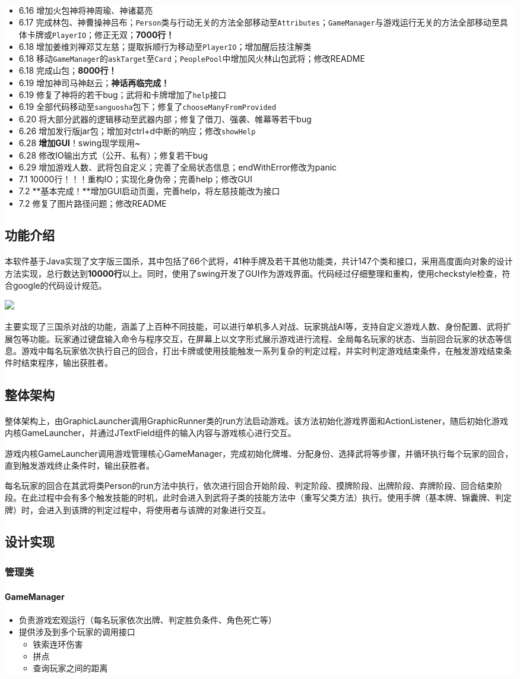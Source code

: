 * 6.16  增加火包神将神周瑜、神诸葛亮
* 6.17  完成林包、神曹操神吕布；`Person`类与行动无关的方法全部移动至`Attributes`；`GameManager`与游戏运行无关的方法全部移动至具体卡牌或`PlayerIO`；修正无双；**7000行！**
* 6.18  增加姜维刘禅邓艾左慈；提取拆顺行为移动至`PlayerIO`；增加醒后技注解类
* 6.18  移动`GameManager`的`askTarget`至`Card`；`PeoplePool`中增加风火林山包武将；修改README
* 6.18  完成山包；**8000行！**
* 6.19  增加神司马神赵云；**神话再临完成！**
* 6.19  修复了神将的若干bug；武将和卡牌增加了`help`接口
* 6.19  全部代码移动至`sanguosha`包下；修复了`chooseManyFromProvided`
* 6.20  将大部分武器的逻辑移动至武器内部；修复了借刀、强袭、帷幕等若干bug
* 6.26  增加发行版jar包；增加对ctrl+d中断的响应；修改`showHelp`
* 6.28  **增加GUI**！swing现学现用~
* 6.28  修改IO输出方式（公开、私有）；修复若干bug
* 6.29  增加游戏人数、武将包自定义；完善了全局状态信息；endWithError修改为panic
* 7.1    10000行！！！重构IO；实现化身伪帝；完善help；修改GUI
* 7.2    **基本完成！**增加GUI启动页面，完善help，将左慈技能改为接口
* 7.2    修复了图片路径问题；修改README



## 功能介绍

本软件基于Java实现了文字版三国杀，其中包括了66个武将，41种手牌及若干其他功能类，共计147个类和接口，采用高度面向对象的设计方法实现，总行数达到**10000行**以上。同时，使用了swing开发了GUI作为游戏界面。代码经过仔细整理和重构，使用checkstyle检查，符合google的代码设计规范。

![](README.assets/image-20211117215440021.png)

主要实现了三国杀对战的功能，涵盖了上百种不同技能，可以进行单机多人对战、玩家挑战AI等，支持自定义游戏人数、身份配置、武将扩展包等功能。玩家通过键盘输入命令与程序交互，在屏幕上以文字形式展示游戏进行流程、全局每名玩家的状态、当前回合玩家的状态等信息。游戏中每名玩家依次执行自己的回合，打出卡牌或使用技能触发一系列复杂的判定过程，并实时判定游戏结束条件，在触发游戏结束条件时结束程序，输出获胜者。





## 整体架构

整体架构上，由GraphicLauncher调用GraphicRunner类的run方法启动游戏。该方法初始化游戏界面和ActionListener，随后初始化游戏内核GameLauncher，并通过JTextField组件的输入内容与游戏核心进行交互。

游戏内核GameLauncher调用游戏管理核心GameManager，完成初始化牌堆、分配身份、选择武将等步骤，并循环执行每个玩家的回合，直到触发游戏终止条件时，输出获胜者。

每名玩家的回合在其武将类Person的run方法中执行，依次进行回合开始阶段、判定阶段、摸牌阶段、出牌阶段、弃牌阶段、回合结束阶段。在此过程中会有多个触发技能的时机，此时会进入到武将子类的技能方法中（重写父类方法）执行。使用手牌（基本牌、锦囊牌、判定牌）时，会进入到该牌的判定过程中，将使用者与该牌的对象进行交互。



## 设计实现

### 管理类

#### GameManager

* 负责游戏宏观运行（每名玩家依次出牌、判定胜负条件、角色死亡等）
* 提供涉及到多个玩家的调用接口
  * 铁索连环伤害
  * 拼点
  * 查询玩家之间的距离
